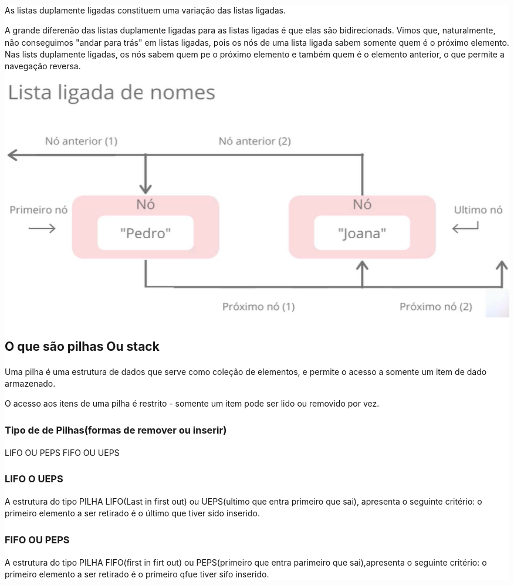 As listas duplamente ligadas constituem uma variação das listas ligadas. 

A grande diferenão das listas duplamente ligadas para as listas ligadas é que elas são bidirecionads. Vimos que, naturalmente, não conseguimos "andar para trás" em listas ligadas, pois os nós de uma lista ligada sabem somente quem é o próximo elemento. Nas lists duplamente ligadas, os nós sabem quem pe o próximo elemento e também quem é o elemento anterior, o que permite a navegação reversa.

![img](Imagens/3.png)


## **O que são pilhas Ou stack**
Uma pilha é uma estrutura de dados que serve como coleção de elementos, e permite o acesso a somente um item de dado armazenado.

O acesso aos itens de uma pilha é restrito - somente um item pode ser lido ou removido por vez.

### **Tipo de de Pilhas(formas de remover ou inserir)**
LIFO OU PEPS
FIFO OU UEPS

### **LIFO O UEPS**

A estrutura do tipo PILHA LIFO(Last in first out) ou UEPS(ultimo que entra primeiro que sai), apresenta o seguinte critério: o primeiro elemento a ser retirado é o último que tiver sido inserido.

### **FIFO OU PEPS**

A estrutura do tipo PILHA FIFO(first in firt out) ou PEPS(primeiro que entra parimeiro que sai),apresenta o seguinte critério: o primeiro elemento a ser retirado é o primeiro qfue tiver sifo inserido.
